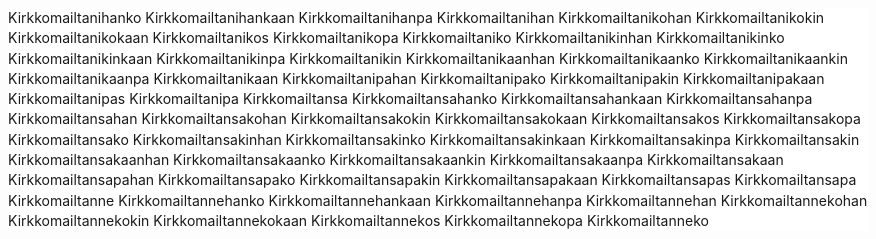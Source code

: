 Kirkkomailtanihanko
Kirkkomailtanihankaan
Kirkkomailtanihanpa
Kirkkomailtanihan
Kirkkomailtanikohan
Kirkkomailtanikokin
Kirkkomailtanikokaan
Kirkkomailtanikos
Kirkkomailtanikopa
Kirkkomailtaniko
Kirkkomailtanikinhan
Kirkkomailtanikinko
Kirkkomailtanikinkaan
Kirkkomailtanikinpa
Kirkkomailtanikin
Kirkkomailtanikaanhan
Kirkkomailtanikaanko
Kirkkomailtanikaankin
Kirkkomailtanikaanpa
Kirkkomailtanikaan
Kirkkomailtanipahan
Kirkkomailtanipako
Kirkkomailtanipakin
Kirkkomailtanipakaan
Kirkkomailtanipas
Kirkkomailtanipa
Kirkkomailtansa
Kirkkomailtansahanko
Kirkkomailtansahankaan
Kirkkomailtansahanpa
Kirkkomailtansahan
Kirkkomailtansakohan
Kirkkomailtansakokin
Kirkkomailtansakokaan
Kirkkomailtansakos
Kirkkomailtansakopa
Kirkkomailtansako
Kirkkomailtansakinhan
Kirkkomailtansakinko
Kirkkomailtansakinkaan
Kirkkomailtansakinpa
Kirkkomailtansakin
Kirkkomailtansakaanhan
Kirkkomailtansakaanko
Kirkkomailtansakaankin
Kirkkomailtansakaanpa
Kirkkomailtansakaan
Kirkkomailtansapahan
Kirkkomailtansapako
Kirkkomailtansapakin
Kirkkomailtansapakaan
Kirkkomailtansapas
Kirkkomailtansapa
Kirkkomailtanne
Kirkkomailtannehanko
Kirkkomailtannehankaan
Kirkkomailtannehanpa
Kirkkomailtannehan
Kirkkomailtannekohan
Kirkkomailtannekokin
Kirkkomailtannekokaan
Kirkkomailtannekos
Kirkkomailtannekopa
Kirkkomailtanneko